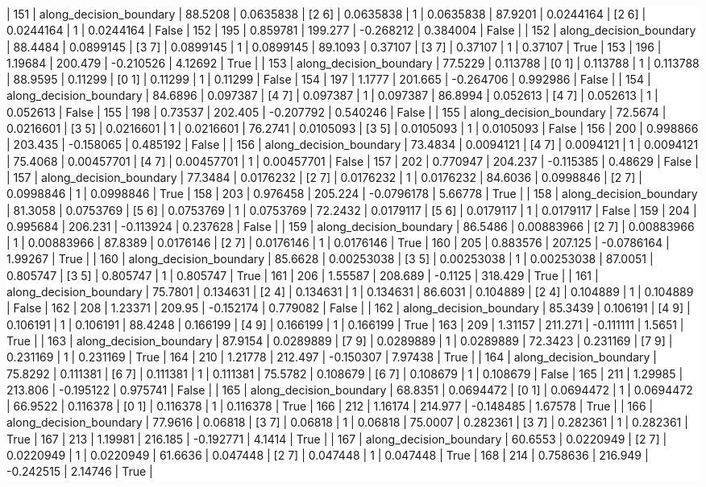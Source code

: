 | 151 | along_decision_boundary |     88.5208 | 0.0635838   | [2 6]    |   0.0635838   |      1 | 0.0635838   |      87.9201 | 0.0244164   | [2 6]     |    0.0244164   |       1 | 0.0244164   | False     |    152 |             195 |                0.859781 |              199.277   | -0.268212   |     0.384004    | False           |
| 152 | along_decision_boundary |     88.4484 | 0.0899145   | [3 7]    |   0.0899145   |      1 | 0.0899145   |      89.1093 | 0.37107     | [3 7]     |    0.37107     |       1 | 0.37107     | True      |    153 |             196 |                1.19684  |              200.479   | -0.210526   |     4.12692     | True            |
| 153 | along_decision_boundary |     77.5229 | 0.113788    | [0 1]    |   0.113788    |      1 | 0.113788    |      88.9595 | 0.11299     | [0 1]     |    0.11299     |       1 | 0.11299     | False     |    154 |             197 |                1.1777   |              201.665   | -0.264706   |     0.992986    | False           |
| 154 | along_decision_boundary |     84.6896 | 0.097387    | [4 7]    |   0.097387    |      1 | 0.097387    |      86.8994 | 0.052613    | [4 7]     |    0.052613    |       1 | 0.052613    | False     |    155 |             198 |                0.73537  |              202.405   | -0.207792   |     0.540246    | False           |
| 155 | along_decision_boundary |     72.5674 | 0.0216601   | [3 5]    |   0.0216601   |      1 | 0.0216601   |      76.2741 | 0.0105093   | [3 5]     |    0.0105093   |       1 | 0.0105093   | False     |    156 |             200 |                0.998866 |              203.435   | -0.158065   |     0.485192    | False           |
| 156 | along_decision_boundary |     73.4834 | 0.0094121   | [4 7]    |   0.0094121   |      1 | 0.0094121   |      75.4068 | 0.00457701  | [4 7]     |    0.00457701  |       1 | 0.00457701  | False     |    157 |             202 |                0.770947 |              204.237   | -0.115385   |     0.48629     | False           |
| 157 | along_decision_boundary |     77.3484 | 0.0176232   | [2 7]    |   0.0176232   |      1 | 0.0176232   |      84.6036 | 0.0998846   | [2 7]     |    0.0998846   |       1 | 0.0998846   | True      |    158 |             203 |                0.976458 |              205.224   | -0.0796178  |     5.66778     | True            |
| 158 | along_decision_boundary |     81.3058 | 0.0753769   | [5 6]    |   0.0753769   |      1 | 0.0753769   |      72.2432 | 0.0179117   | [5 6]     |    0.0179117   |       1 | 0.0179117   | False     |    159 |             204 |                0.995684 |              206.231   | -0.113924   |     0.237628    | False           |
| 159 | along_decision_boundary |     86.5486 | 0.00883966  | [2 7]    |   0.00883966  |      1 | 0.00883966  |      87.8389 | 0.0176146   | [2 7]     |    0.0176146   |       1 | 0.0176146   | True      |    160 |             205 |                0.883576 |              207.125   | -0.0786164  |     1.99267     | True            |
| 160 | along_decision_boundary |     85.6628 | 0.00253038  | [3 5]    |   0.00253038  |      1 | 0.00253038  |      87.0051 | 0.805747    | [3 5]     |    0.805747    |       1 | 0.805747    | True      |    161 |             206 |                1.55587  |              208.689   | -0.1125     |   318.429       | True            |
| 161 | along_decision_boundary |     75.7801 | 0.134631    | [2 4]    |   0.134631    |      1 | 0.134631    |      86.6031 | 0.104889    | [2 4]     |    0.104889    |       1 | 0.104889    | False     |    162 |             208 |                1.23371  |              209.95    | -0.152174   |     0.779082    | False           |
| 162 | along_decision_boundary |     85.3439 | 0.106191    | [4 9]    |   0.106191    |      1 | 0.106191    |      88.4248 | 0.166199    | [4 9]     |    0.166199    |       1 | 0.166199    | True      |    163 |             209 |                1.31157  |              211.271   | -0.111111   |     1.5651      | True            |
| 163 | along_decision_boundary |     87.9154 | 0.0289889   | [7 9]    |   0.0289889   |      1 | 0.0289889   |      72.3423 | 0.231169    | [7 9]     |    0.231169    |       1 | 0.231169    | True      |    164 |             210 |                1.21778  |              212.497   | -0.150307   |     7.97438     | True            |
| 164 | along_decision_boundary |     75.8292 | 0.111381    | [6 7]    |   0.111381    |      1 | 0.111381    |      75.5782 | 0.108679    | [6 7]     |    0.108679    |       1 | 0.108679    | False     |    165 |             211 |                1.29985  |              213.806   | -0.195122   |     0.975741    | False           |
| 165 | along_decision_boundary |     68.8351 | 0.0694472   | [0 1]    |   0.0694472   |      1 | 0.0694472   |      66.9522 | 0.116378    | [0 1]     |    0.116378    |       1 | 0.116378    | True      |    166 |             212 |                1.16174  |              214.977   | -0.148485   |     1.67578     | True            |
| 166 | along_decision_boundary |     77.9616 | 0.06818     | [3 7]    |   0.06818     |      1 | 0.06818     |      75.0007 | 0.282361    | [3 7]     |    0.282361    |       1 | 0.282361    | True      |    167 |             213 |                1.19981  |              216.185   | -0.192771   |     4.1414      | True            |
| 167 | along_decision_boundary |     60.6553 | 0.0220949   | [2 7]    |   0.0220949   |      1 | 0.0220949   |      61.6636 | 0.047448    | [2 7]     |    0.047448    |       1 | 0.047448    | True      |    168 |             214 |                0.758636 |              216.949   | -0.242515   |     2.14746     | True            |